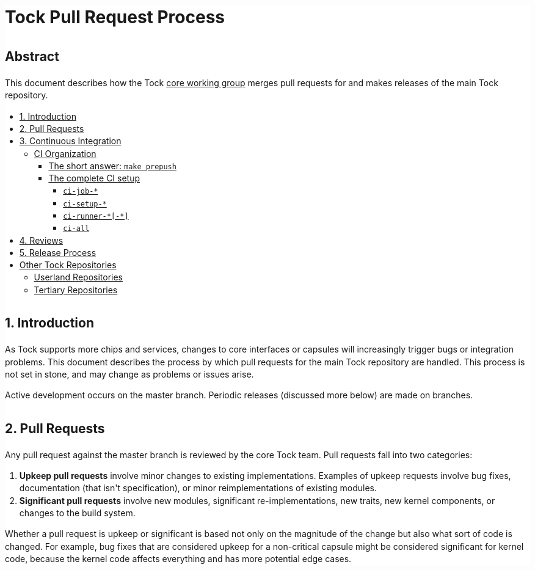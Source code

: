 # Tock Pull Request Process

## Abstract

This document describes how the Tock [core working group](./wg/core/README.md)
merges pull requests for and makes releases of the main Tock repository.





- [1. Introduction](#1-introduction)
- [2. Pull Requests](#2-pull-requests)
- [3. Continuous Integration](#3-continuous-integration)
  * [CI Organization](#ci-organization)
    + [The short answer: `make prepush`](#the-short-answer-make-prepush)
    + [The complete CI setup](#the-complete-ci-setup)
      - [`ci-job-*`](#ci-job-)
      - [`ci-setup-*`](#ci-setup-)
      - [`ci-runner-*[-*]`](#ci-runner--)
      - [`ci-all`](#ci-all)
- [4. Reviews](#4-reviews)
- [5. Release Process](#5-release-process)
- [Other Tock Repositories](#other-tock-repositories)
  * [Userland Repositories](#userland-repositories)
  * [Tertiary Repositories](#tertiary-repositories)



## 1. Introduction

As Tock supports more chips and services, changes to core interfaces or
capsules will increasingly trigger bugs or integration problems. This
document describes the process by which pull requests for the main
Tock repository are handled. This process is not set in stone, and may
change as problems or issues arise.

Active development occurs on the master branch. Periodic releases (discussed
more below) are made on branches.

## 2. Pull Requests

Any pull request against the master branch is reviewed by the core Tock
team. Pull requests fall into two categories:

1. **Upkeep pull requests** involve minor changes to existing implementations.
   Examples of upkeep requests involve bug fixes, documentation (that isn't
   specification), or minor reimplementations of existing modules.
1. **Significant pull requests** involve new modules, significant
   re-implementations, new traits, new kernel components, or changes to the
   build system.

Whether a pull request is upkeep or significant is based not only on the
magnitude of the change but also what sort of code is changed. For example,
bug fixes that are considered upkeep for a non-critical capsule might be
considered significant for kernel code, because the kernel code affects
everything and has more potential edge cases.
